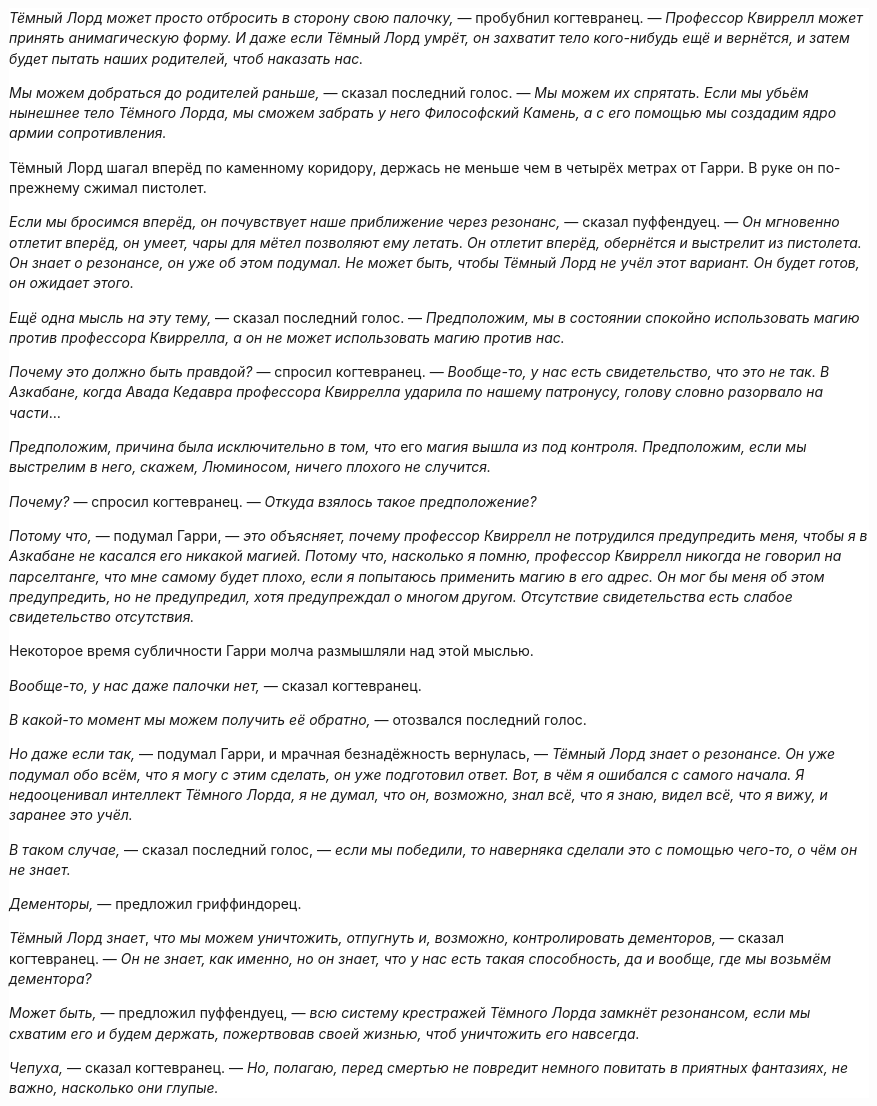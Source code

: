 *Тёмный Лорд может просто отбросить в сторону свою палочку,* — пробубнил когтевранец. — *Профессор Квиррелл может принять анимагическую форму. И даже если Тёмный Лорд умрёт, он захватит тело кого-нибудь ещё и вернётся, и затем будет пытать наших родителей, чтоб наказать нас.*

*Мы можем добраться до родителей раньше,* — сказал последний голос. — *Мы можем их спрятать. Если мы убьём нынешнее тело Тёмного Лорда, мы сможем забрать у него Философский Камень, а с его помощью мы создадим ядро армии сопротивления.*

Тёмный Лорд шагал вперёд по каменному коридору, держась не меньше чем в четырёх метрах от Гарри. В руке он по-прежнему сжимал пистолет.

*Если мы бросимся вперёд, он почувствует наше приближение через резонанс,* — сказал пуффендуец. — *Он мгновенно отлетит вперёд, он умеет, чары для мётел позволяют ему летать. Он отлетит вперёд, обернётся и выстрелит из пистолета. Он знает о резонансе, он уже об этом подумал. Не может быть, чтобы Тёмный Лорд не учёл этот вариант. Он будет готов, он ожидает этого.*

*Ещё одна мысль на эту тему,* — сказал последний голос. — *Предположим, мы в состоянии спокойно использовать магию против профессора Квиррелла, а он не может использовать магию против нас.*

*Почему это должно быть правдой?* — спросил когтевранец. — *Вообще-то, у нас есть свидетельство, что это не так. В Азкабане, когда Авада Кедавра профессора Квиррелла ударила по нашему патронусу, голову словно разорвало на части*…

*Предположим, причина была исключительно в том, что* его *магия вышла из под контроля. Предположим, если мы выстрелим в него, скажем, Люминосом, ничего плохого не случится.*

*Почему?* — спросил когтевранец. — *Откуда взялось такое предположение?*

*Потому что,* — подумал Гарри, — *это объясняет, почему профессор Квиррелл не потрудился предупредить меня, чтобы я в Азкабане не касался его никакой магией. Потому что, насколько я помню, профессор Квиррелл никогда не говорил на парселтанге, что мне самому будет плохо, если я попытаюсь применить магию в его адрес. Он мог бы меня об этом предупредить, но не предупредил, хотя предупреждал о многом другом. Отсутствие свидетельства есть слабое свидетельство отсутствия.*

Некоторое время субличности Гарри молча размышляли над этой мыслью.

*Вообще-то, у нас даже палочки нет, —* сказал когтевранец.

*В какой-то момент мы можем получить её обратно,* — отозвался последний голос.

*Но даже если так,* — подумал Гарри, и мрачная безнадёжность вернулась, — *Тёмный Лорд знает о резонансе. Он уже подумал обо всём, что я могу с этим сделать, он уже подготовил ответ. Вот, в чём я ошибался с самого начала. Я недооценивал интеллект Тёмного Лорда, я не думал, что он, возможно, знал всё, что я знаю, видел всё, что я вижу, и заранее это учёл.*

*В таком случае,* — сказал последний голос, — *если мы победили, то наверняка сделали это с помощью чего-то, о чём он не знает.*

*Дементоры,* — предложил гриффиндорец.

*Тёмный Лорд знает*, *что мы можем уничтожить, отпугнуть и, возможно, контролировать дементоров,* — сказал когтевранец. — *Он не знает, как именно, но он знает, что у нас есть такая способность, да и вообще, где мы возьмём дементора?*

*Может быть,* — предложил пуффендуец, — *всю систему крестражей Тёмного Лорда замкнёт резонансом, если мы схватим его и будем держать, пожертвовав своей жизнью, чтоб уничтожить его навсегда.*

*Чепуха,* — сказал когтевранец. — *Но, полагаю, перед смертью не повредит немного повитать в приятных фантазиях, не важно, насколько они глупые.*
